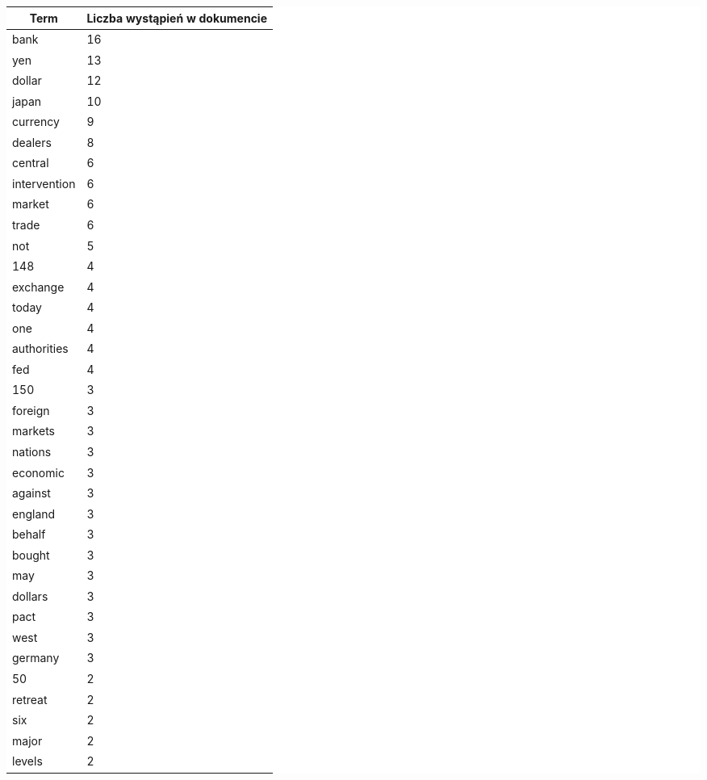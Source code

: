 | Term          | Liczba wystąpień w dokumencie |
| ------------- | ----------------------------- |
| bank          | 16                            |
| yen           | 13                            |
| dollar        | 12                            |
| japan         | 10                            |
| currency      | 9                             |
| dealers       | 8                             |
| central       | 6                             |
| intervention  | 6                             |
| market        | 6                             |
| trade         | 6                             |
| not           | 5                             |
| 148           | 4                             |
| exchange      | 4                             |
| today         | 4                             |
| one           | 4                             |
| authorities   | 4                             |
| fed           | 4                             |
| 150           | 3                             |
| foreign       | 3                             |
| markets       | 3                             |
| nations       | 3                             |
| economic      | 3                             |
| against       | 3                             |
| england       | 3                             |
| behalf        | 3                             |
| bought        | 3                             |
| may           | 3                             |
| dollars       | 3                             |
| pact          | 3                             |
| west          | 3                             |
| germany       | 3                             |
| 50            | 2                             |
| retreat       | 2                             |
| six           | 2                             |
| major         | 2                             |
| levels        | 2                             |